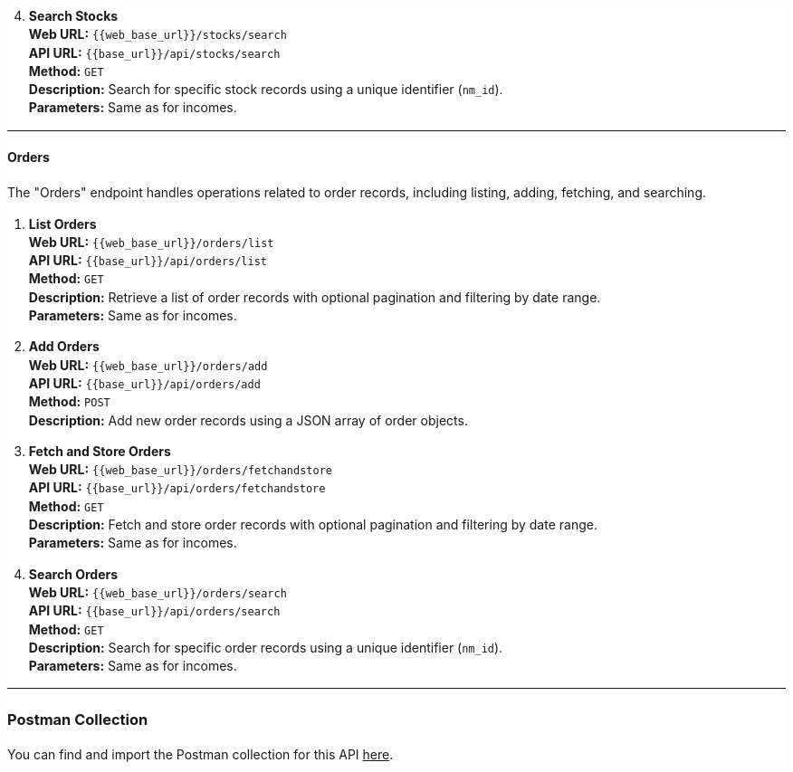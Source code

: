 4. **Search Stocks**  
   **Web URL:** `{{web_base_url}}/stocks/search`  
   **API URL:** `{{base_url}}/api/stocks/search`  
   **Method:** `GET`  
   **Description:** Search for specific stock records using a unique identifier (`nm_id`).  
   **Parameters:** Same as for incomes.  

---

#### **Orders**  
The "Orders" endpoint handles operations related to order records, including listing, adding, fetching, and searching.  

1. **List Orders**  
   **Web URL:** `{{web_base_url}}/orders/list`  
   **API URL:** `{{base_url}}/api/orders/list`  
   **Method:** `GET`  
   **Description:** Retrieve a list of order records with optional pagination and filtering by date range.  
   **Parameters:** Same as for incomes.  

2. **Add Orders**  
   **Web URL:** `{{web_base_url}}/orders/add`  
   **API URL:** `{{base_url}}/api/orders/add`  
   **Method:** `POST`  
   **Description:** Add new order records using a JSON array of order objects.  

3. **Fetch and Store Orders**  
   **Web URL:** `{{web_base_url}}/orders/fetchandstore`  
   **API URL:** `{{base_url}}/api/orders/fetchandstore`  
   **Method:** `GET`  
   **Description:** Fetch and store order records with optional pagination and filtering by date range.  
   **Parameters:** Same as for incomes.  

4. **Search Orders**  
   **Web URL:** `{{web_base_url}}/orders/search`  
   **API URL:** `{{base_url}}/api/orders/search`  
   **Method:** `GET`  
   **Description:** Search for specific order records using a unique identifier (`nm_id`).  
   **Parameters:** Same as for incomes.  

---

### **Postman Collection**  
You can find and import the Postman collection for this API [here](https://github.com/izyyy/wb-apt-test/blob/main/mytask-wb-api.postman_collection.json).
